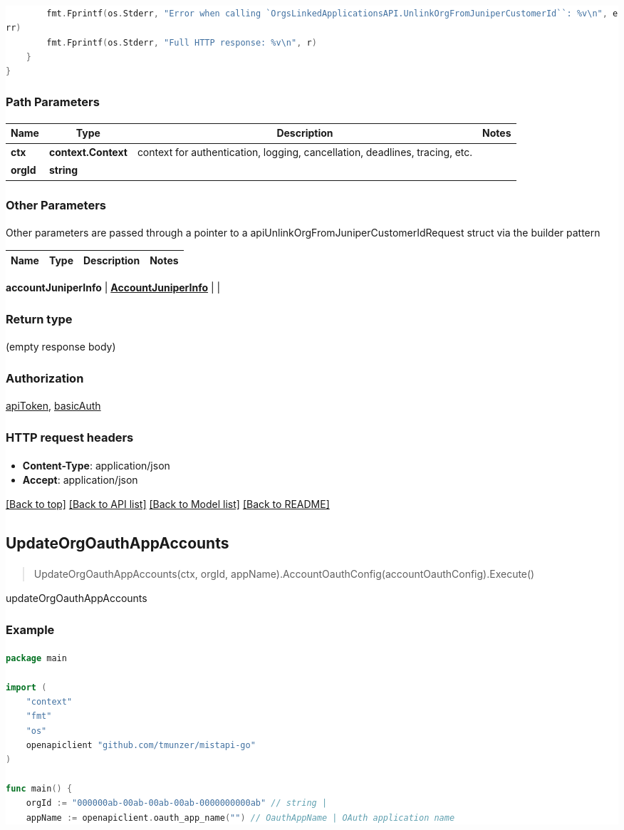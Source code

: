 ```go
		fmt.Fprintf(os.Stderr, "Error when calling `OrgsLinkedApplicationsAPI.UnlinkOrgFromJuniperCustomerId``: %v\n", err)
		fmt.Fprintf(os.Stderr, "Full HTTP response: %v\n", r)
	}
}
```

### Path Parameters


Name | Type | Description  | Notes
------------- | ------------- | ------------- | -------------
**ctx** | **context.Context** | context for authentication, logging, cancellation, deadlines, tracing, etc.
**orgId** | **string** |  | 

### Other Parameters

Other parameters are passed through a pointer to a apiUnlinkOrgFromJuniperCustomerIdRequest struct via the builder pattern


Name | Type | Description  | Notes
------------- | ------------- | ------------- | -------------

 **accountJuniperInfo** | [**AccountJuniperInfo**](AccountJuniperInfo.md) |  | 

### Return type

 (empty response body)

### Authorization

[apiToken](../README.md#apiToken), [basicAuth](../README.md#basicAuth)

### HTTP request headers

- **Content-Type**: application/json
- **Accept**: application/json

[[Back to top]](#) [[Back to API list]](../README.md#documentation-for-api-endpoints)
[[Back to Model list]](../README.md#documentation-for-models)
[[Back to README]](../README.md)


## UpdateOrgOauthAppAccounts

> UpdateOrgOauthAppAccounts(ctx, orgId, appName).AccountOauthConfig(accountOauthConfig).Execute()

updateOrgOauthAppAccounts



### Example

```go
package main

import (
	"context"
	"fmt"
	"os"
	openapiclient "github.com/tmunzer/mistapi-go"
)

func main() {
	orgId := "000000ab-00ab-00ab-00ab-0000000000ab" // string | 
	appName := openapiclient.oauth_app_name("") // OauthAppName | OAuth application name
```